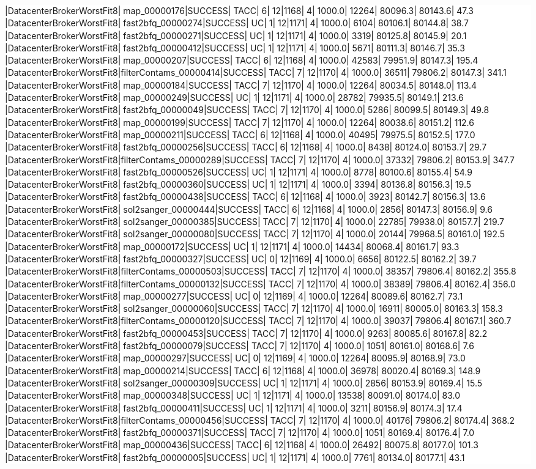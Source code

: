 |DatacenterBrokerWorstFit8|          map_00000176|SUCCESS|  TACC|   6|       12|1168|        4|    1000.0|      12264|  80096.3|   80143.6|    47.3
|DatacenterBrokerWorstFit8|     fast2bfq_00000274|SUCCESS|    UC|   1|       12|1171|        4|    1000.0|       6104|  80106.1|   80144.8|    38.7
|DatacenterBrokerWorstFit8|     fast2bfq_00000271|SUCCESS|    UC|   1|       12|1171|        4|    1000.0|       3319|  80125.8|   80145.9|    20.1
|DatacenterBrokerWorstFit8|     fast2bfq_00000412|SUCCESS|    UC|   1|       12|1171|        4|    1000.0|       5671|  80111.3|   80146.7|    35.3
|DatacenterBrokerWorstFit8|          map_00000207|SUCCESS|  TACC|   6|       12|1168|        4|    1000.0|      42583|  79951.9|   80147.3|   195.4
|DatacenterBrokerWorstFit8|filterContams_00000414|SUCCESS|  TACC|   7|       12|1170|        4|    1000.0|      36511|  79806.2|   80147.3|   341.1
|DatacenterBrokerWorstFit8|          map_00000184|SUCCESS|  TACC|   7|       12|1170|        4|    1000.0|      12264|  80034.5|   80148.0|   113.4
|DatacenterBrokerWorstFit8|          map_00000249|SUCCESS|    UC|   1|       12|1171|        4|    1000.0|      28782|  79935.5|   80149.1|   213.6
|DatacenterBrokerWorstFit8|     fast2bfq_00000049|SUCCESS|  TACC|   7|       12|1170|        4|    1000.0|       5286|  80099.5|   80149.3|    49.8
|DatacenterBrokerWorstFit8|          map_00000199|SUCCESS|  TACC|   7|       12|1170|        4|    1000.0|      12264|  80038.6|   80151.2|   112.6
|DatacenterBrokerWorstFit8|          map_00000211|SUCCESS|  TACC|   6|       12|1168|        4|    1000.0|      40495|  79975.5|   80152.5|   177.0
|DatacenterBrokerWorstFit8|     fast2bfq_00000256|SUCCESS|  TACC|   6|       12|1168|        4|    1000.0|       8438|  80124.0|   80153.7|    29.7
|DatacenterBrokerWorstFit8|filterContams_00000289|SUCCESS|  TACC|   7|       12|1170|        4|    1000.0|      37332|  79806.2|   80153.9|   347.7
|DatacenterBrokerWorstFit8|     fast2bfq_00000526|SUCCESS|    UC|   1|       12|1171|        4|    1000.0|       8778|  80100.6|   80155.4|    54.9
|DatacenterBrokerWorstFit8|     fast2bfq_00000360|SUCCESS|    UC|   1|       12|1171|        4|    1000.0|       3394|  80136.8|   80156.3|    19.5
|DatacenterBrokerWorstFit8|     fast2bfq_00000438|SUCCESS|  TACC|   6|       12|1168|        4|    1000.0|       3923|  80142.7|   80156.3|    13.6
|DatacenterBrokerWorstFit8|   sol2sanger_00000444|SUCCESS|  TACC|   6|       12|1168|        4|    1000.0|       2856|  80147.3|   80156.9|     9.6
|DatacenterBrokerWorstFit8|   sol2sanger_00000385|SUCCESS|  TACC|   7|       12|1170|        4|    1000.0|      22785|  79938.0|   80157.7|   219.7
|DatacenterBrokerWorstFit8|   sol2sanger_00000080|SUCCESS|  TACC|   7|       12|1170|        4|    1000.0|      20144|  79968.5|   80161.0|   192.5
|DatacenterBrokerWorstFit8|          map_00000172|SUCCESS|    UC|   1|       12|1171|        4|    1000.0|      14434|  80068.4|   80161.7|    93.3
|DatacenterBrokerWorstFit8|     fast2bfq_00000327|SUCCESS|    UC|   0|       12|1169|        4|    1000.0|       6656|  80122.5|   80162.2|    39.7
|DatacenterBrokerWorstFit8|filterContams_00000503|SUCCESS|  TACC|   7|       12|1170|        4|    1000.0|      38357|  79806.4|   80162.2|   355.8
|DatacenterBrokerWorstFit8|filterContams_00000132|SUCCESS|  TACC|   7|       12|1170|        4|    1000.0|      38389|  79806.4|   80162.4|   356.0
|DatacenterBrokerWorstFit8|          map_00000277|SUCCESS|    UC|   0|       12|1169|        4|    1000.0|      12264|  80089.6|   80162.7|    73.1
|DatacenterBrokerWorstFit8|   sol2sanger_00000060|SUCCESS|  TACC|   7|       12|1170|        4|    1000.0|      16911|  80005.0|   80163.3|   158.3
|DatacenterBrokerWorstFit8|filterContams_00000120|SUCCESS|  TACC|   7|       12|1170|        4|    1000.0|      39037|  79806.4|   80167.1|   360.7
|DatacenterBrokerWorstFit8|     fast2bfq_00000453|SUCCESS|  TACC|   7|       12|1170|        4|    1000.0|       9263|  80085.6|   80167.8|    82.2
|DatacenterBrokerWorstFit8|     fast2bfq_00000079|SUCCESS|  TACC|   7|       12|1170|        4|    1000.0|       1051|  80161.0|   80168.6|     7.6
|DatacenterBrokerWorstFit8|          map_00000297|SUCCESS|    UC|   0|       12|1169|        4|    1000.0|      12264|  80095.9|   80168.9|    73.0
|DatacenterBrokerWorstFit8|          map_00000214|SUCCESS|  TACC|   6|       12|1168|        4|    1000.0|      36978|  80020.4|   80169.3|   148.9
|DatacenterBrokerWorstFit8|   sol2sanger_00000309|SUCCESS|    UC|   1|       12|1171|        4|    1000.0|       2856|  80153.9|   80169.4|    15.5
|DatacenterBrokerWorstFit8|          map_00000348|SUCCESS|    UC|   1|       12|1171|        4|    1000.0|      13538|  80091.0|   80174.0|    83.0
|DatacenterBrokerWorstFit8|     fast2bfq_00000411|SUCCESS|    UC|   1|       12|1171|        4|    1000.0|       3211|  80156.9|   80174.3|    17.4
|DatacenterBrokerWorstFit8|filterContams_00000456|SUCCESS|  TACC|   7|       12|1170|        4|    1000.0|      40176|  79806.2|   80174.4|   368.2
|DatacenterBrokerWorstFit8|     fast2bfq_00000371|SUCCESS|  TACC|   7|       12|1170|        4|    1000.0|       1051|  80169.4|   80176.4|     7.0
|DatacenterBrokerWorstFit8|          map_00000436|SUCCESS|  TACC|   6|       12|1168|        4|    1000.0|      26492|  80075.8|   80177.0|   101.3
|DatacenterBrokerWorstFit8|     fast2bfq_00000005|SUCCESS|    UC|   1|       12|1171|        4|    1000.0|       7761|  80134.0|   80177.1|    43.1